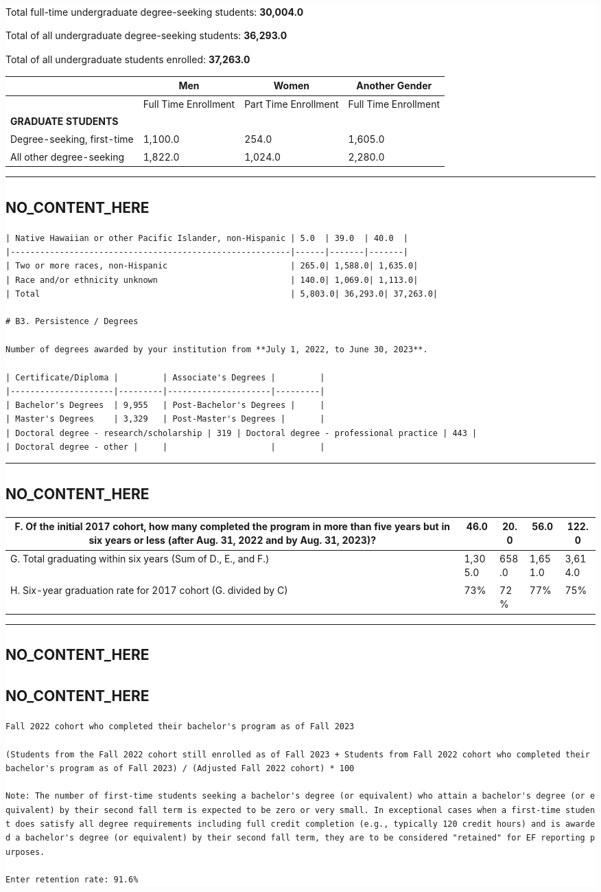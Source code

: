 Total full-time undergraduate degree-seeking students: **30,004.0**

Total of all undergraduate degree-seeking students: **36,293.0**

Total of all undergraduate students enrolled: **37,263.0**

|                            | Men                          | Women                        | Another Gender |
|----------------------------|------------------------------|------------------------------|----------------|
|                            | Full Time Enrollment | Part Time Enrollment | Full Time Enrollment | Part Time Enrollment | Full Time Enrollment | Part Time Enrollment |
| **GRADUATE STUDENTS**      |                              |                              |                              |                              |                              |                              |
| Degree-seeking, first-time | 1,100.0 | 254.0 | 1,605.0 | 672.0 | 0.0 | 0.0 |
| All other degree-seeking   | 1,822.0 | 1,024.0 | 2,280.0 | 2,152.0 | 0.0 | 0.0 |
---
NO_CONTENT_HERE
---
```
| Native Hawaiian or other Pacific Islander, non-Hispanic | 5.0  | 39.0  | 40.0  |
|---------------------------------------------------------|------|-------|-------|
| Two or more races, non-Hispanic                         | 265.0| 1,588.0| 1,635.0|
| Race and/or ethnicity unknown                           | 140.0| 1,069.0| 1,113.0|
| Total                                                   | 5,803.0| 36,293.0| 37,263.0|

# B3. Persistence / Degrees

Number of degrees awarded by your institution from **July 1, 2022, to June 30, 2023**.

| Certificate/Diploma |         | Associate's Degrees |         |
|---------------------|---------|---------------------|---------|
| Bachelor's Degrees  | 9,955   | Post-Bachelor's Degrees |     |
| Master's Degrees    | 3,329   | Post-Master's Degrees |       |
| Doctoral degree - research/scholarship | 319 | Doctoral degree - professional practice | 443 |
| Doctoral degree - other |     |                     |         |
```
---
NO_CONTENT_HERE
---

| F. Of the initial 2017 cohort, how many completed the program in more than five years but in six years or less (after Aug. 31, 2022 and by Aug. 31, 2023)? | 46.0 | 20.0 | 56.0 | 122.0 |
|-------------------------------------------------------------------------------------------------------------|------|------|------|-------|
| G. Total graduating within six years (Sum of D., E., and F.)                                                 | 1,305.0 | 658.0 | 1,651.0 | 3,614.0 |
| H. Six-year graduation rate for 2017 cohort (G. divided by C)                                                | 73% | 72% | 77% | 75% |

---
NO_CONTENT_HERE
---
NO_CONTENT_HERE
---
```
Fall 2022 cohort who completed their bachelor's program as of Fall 2023

(Students from the Fall 2022 cohort still enrolled as of Fall 2023 + Students from Fall 2022 cohort who completed their bachelor's program as of Fall 2023) / (Adjusted Fall 2022 cohort) * 100

Note: The number of first-time students seeking a bachelor's degree (or equivalent) who attain a bachelor's degree (or equivalent) by their second fall term is expected to be zero or very small. In exceptional cases when a first-time student does satisfy all degree requirements including full credit completion (e.g., typically 120 credit hours) and is awarded a bachelor's degree (or equivalent) by their second fall term, they are to be considered "retained" for EF reporting purposes.

Enter retention rate: 91.6%

```